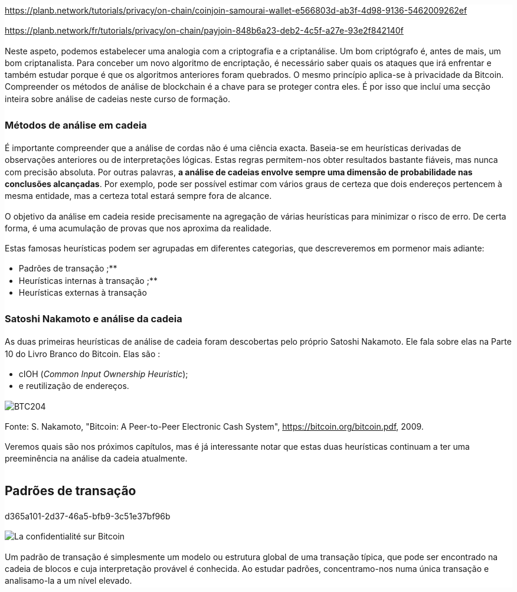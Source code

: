 https://planb.network/tutorials/privacy/on-chain/coinjoin-samourai-wallet-e566803d-ab3f-4d98-9136-5462009262ef

https://planb.network/fr/tutorials/privacy/on-chain/payjoin-848b6a23-deb2-4c5f-a27e-93e2f842140f

Neste aspeto, podemos estabelecer uma analogia com a criptografia e a criptanálise. Um bom criptógrafo é, antes de mais, um bom criptanalista. Para conceber um novo algoritmo de encriptação, é necessário saber quais os ataques que irá enfrentar e também estudar porque é que os algoritmos anteriores foram quebrados. O mesmo princípio aplica-se à privacidade da Bitcoin. Compreender os métodos de análise de blockchain é a chave para se proteger contra eles. É por isso que incluí uma secção inteira sobre análise de cadeias neste curso de formação.

### Métodos de análise em cadeia

É importante compreender que a análise de cordas não é uma ciência exacta. Baseia-se em heurísticas derivadas de observações anteriores ou de interpretações lógicas. Estas regras permitem-nos obter resultados bastante fiáveis, mas nunca com precisão absoluta. Por outras palavras, **a análise de cadeias envolve sempre uma dimensão de probabilidade nas conclusões alcançadas**. Por exemplo, pode ser possível estimar com vários graus de certeza que dois endereços pertencem à mesma entidade, mas a certeza total estará sempre fora de alcance.

O objetivo da análise em cadeia reside precisamente na agregação de várias heurísticas para minimizar o risco de erro. De certa forma, é uma acumulação de provas que nos aproxima da realidade.

Estas famosas heurísticas podem ser agrupadas em diferentes categorias, que descreveremos em pormenor mais adiante:


- Padrões de transação ;**
- Heurísticas internas à transação ;**
- Heurísticas externas à transação

### Satoshi Nakamoto e análise da cadeia

As duas primeiras heurísticas de análise de cadeia foram descobertas pelo próprio Satoshi Nakamoto. Ele fala sobre elas na Parte 10 do Livro Branco do Bitcoin. Elas são :


- cIOH (*Common Input Ownership Heuristic*);
- e reutilização de endereços.

![BTC204](assets/fr/031.webp)

Fonte: S. Nakamoto, "Bitcoin: A Peer-to-Peer Electronic Cash System", https://bitcoin.org/bitcoin.pdf, 2009.

Veremos quais são nos próximos capítulos, mas é já interessante notar que estas duas heurísticas continuam a ter uma preeminência na análise da cadeia atualmente.

## Padrões de transação

<chapterId>d365a101-2d37-46a5-bfb9-3c51e37bf96b</chapterId>

![La confidentialité sur Bitcoin](https://youtu.be/FA4VLQHr8wU?feature=shared)

Um padrão de transação é simplesmente um modelo ou estrutura global de uma transação típica, que pode ser encontrado na cadeia de blocos e cuja interpretação provável é conhecida. Ao estudar padrões, concentramo-nos numa única transação e analisamo-la a um nível elevado.
